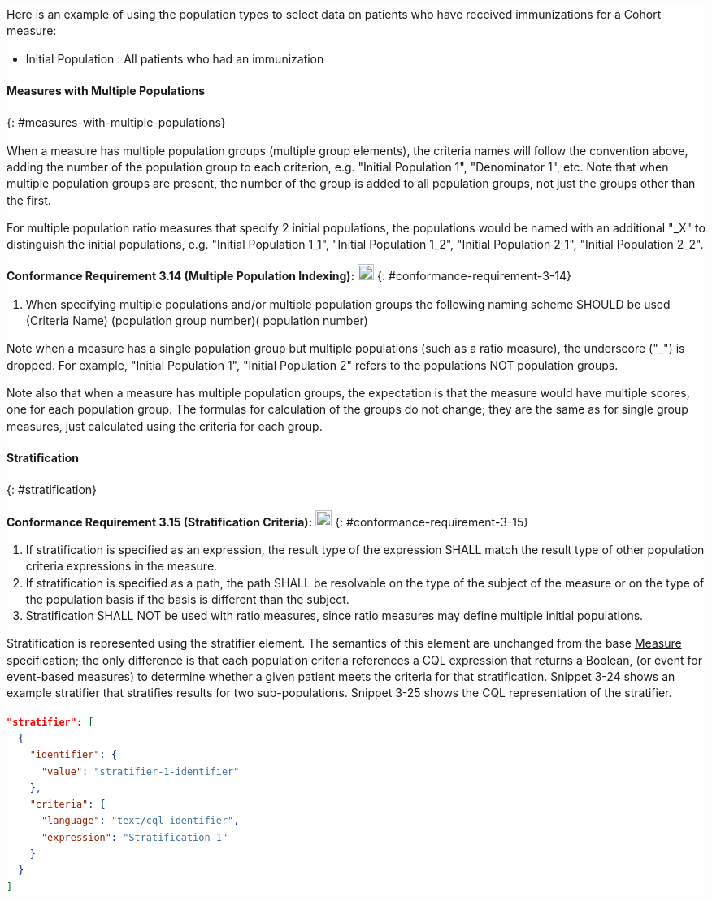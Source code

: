 Here is an example of using the population types to select data on patients who have received immunizations for a Cohort measure:

* Initial Population : All patients who had an immunization



#### Measures with Multiple Populations
{: #measures-with-multiple-populations}

When a measure has multiple population groups (multiple group elements), the criteria names will follow the convention above, adding the number of the population group to each criterion, e.g. "Initial Population 1", "Denominator 1", etc. Note that when multiple population groups are present, the number of the group is added to all population groups, not just the groups other than the first.

For multiple population ratio measures that specify 2 initial populations, the populations would be named with an additional "\_X" to distinguish the initial populations, e.g. "Initial Population 1_1", "Initial Population 1_2", "Initial Population 2_1", "Initial Population 2_2".

**Conformance Requirement 3.14 (Multiple Population Indexing):** [<img src="conformance.png" width="20" class="self-link" height="20"/>](#conformance-requirement-3-14)
{: #conformance-requirement-3-14}
1. When specifying multiple populations and/or multiple population groups the following naming scheme
SHOULD be used<br/>
(Criteria Name) (population group number)( population number)

Note when a measure has a single population group but multiple populations (such as a ratio measure), the underscore ("\_") is dropped. For example, "Initial Population 1", "Initial Population 2" refers to the populations NOT population groups.

Note also that when a measure has multiple population groups, the expectation is that the measure would have multiple scores, one for each population group. The formulas for calculation of the groups do not change; they are the same as for single group measures, just calculated using the criteria for each group.

#### Stratification
{: #stratification}

**Conformance Requirement 3.15 (Stratification Criteria):** [<img src="conformance.png" width="20" class="self-link" height="20"/>](#conformance-requirement-3-15)
{: #conformance-requirement-3-15}
1. If stratification is specified as an expression, the result type of the expression SHALL match the result type of other population criteria expressions in the measure.
2. If stratification is specified as a path, the path SHALL be resolvable on the type of the subject of the measure or on the type of the population basis if the basis is different than the subject.
3. Stratification SHALL NOT be used with ratio measures, since ratio measures may define multiple initial populations.

Stratification is represented using the stratifier element. The semantics of this element are unchanged from the base [Measure]({{site.data.fhir.path}}measure.html) specification; the only difference is that each population criteria references a CQL expression that returns a Boolean, (or event for event-based measures) to determine whether a given patient meets the criteria for that stratification. Snippet 3-24 shows an example stratifier that stratifies results for two sub-populations. Snippet 3-25 shows the CQL representation of the stratifier.

```json
"stratifier": [
  {
    "identifier": {
      "value": "stratifier-1-identifier"
    },
    "criteria": {
      "language": "text/cql-identifier",
      "expression": "Stratification 1"
    }
  }
]
 ```
